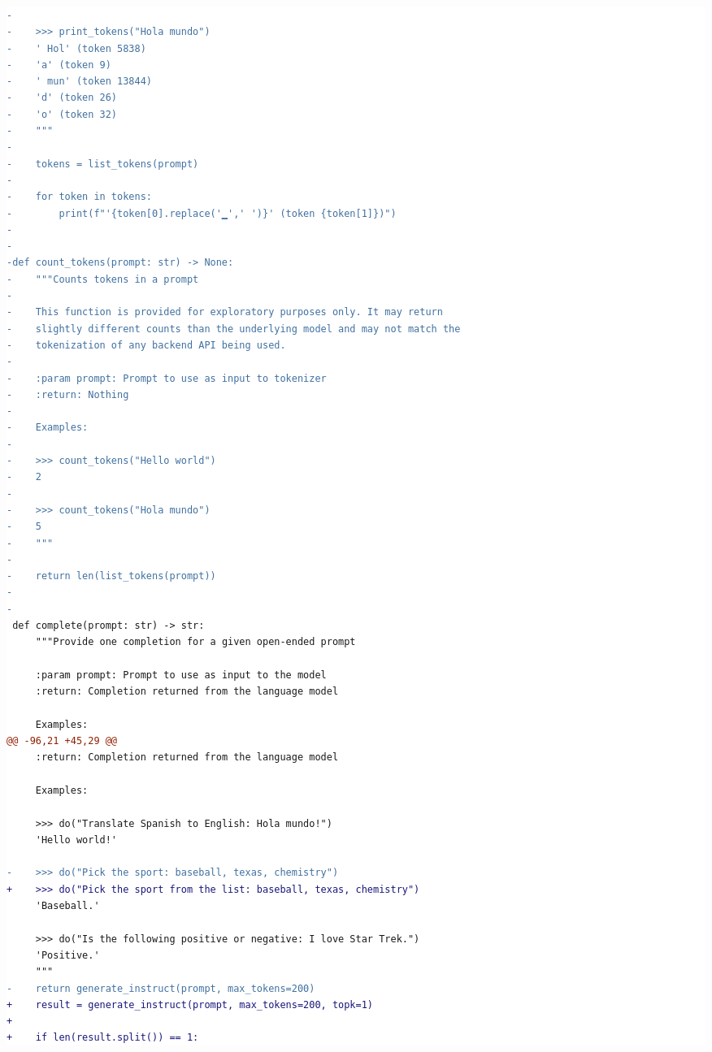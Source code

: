 ```diff
-
-    >>> print_tokens("Hola mundo")
-    ' Hol' (token 5838)
-    'a' (token 9)
-    ' mun' (token 13844)
-    'd' (token 26)
-    'o' (token 32)
-    """
-
-    tokens = list_tokens(prompt)
-
-    for token in tokens:
-        print(f"'{token[0].replace('▁',' ')}' (token {token[1]})")
-
-
-def count_tokens(prompt: str) -> None:
-    """Counts tokens in a prompt
-
-    This function is provided for exploratory purposes only. It may return
-    slightly different counts than the underlying model and may not match the
-    tokenization of any backend API being used.
-
-    :param prompt: Prompt to use as input to tokenizer
-    :return: Nothing
-
-    Examples:
-
-    >>> count_tokens("Hello world")
-    2
-
-    >>> count_tokens("Hola mundo")
-    5
-    """
-
-    return len(list_tokens(prompt))
-
-
 def complete(prompt: str) -> str:
     """Provide one completion for a given open-ended prompt
 
     :param prompt: Prompt to use as input to the model
     :return: Completion returned from the language model
 
     Examples:
@@ -96,21 +45,29 @@
     :return: Completion returned from the language model
 
     Examples:
 
     >>> do("Translate Spanish to English: Hola mundo!")
     'Hello world!'
 
-    >>> do("Pick the sport: baseball, texas, chemistry")
+    >>> do("Pick the sport from the list: baseball, texas, chemistry")
     'Baseball.'
 
     >>> do("Is the following positive or negative: I love Star Trek.")
     'Positive.'
     """
-    return generate_instruct(prompt, max_tokens=200)
+    result = generate_instruct(prompt, max_tokens=200, topk=1)
+
+    if len(result.split()) == 1:
```